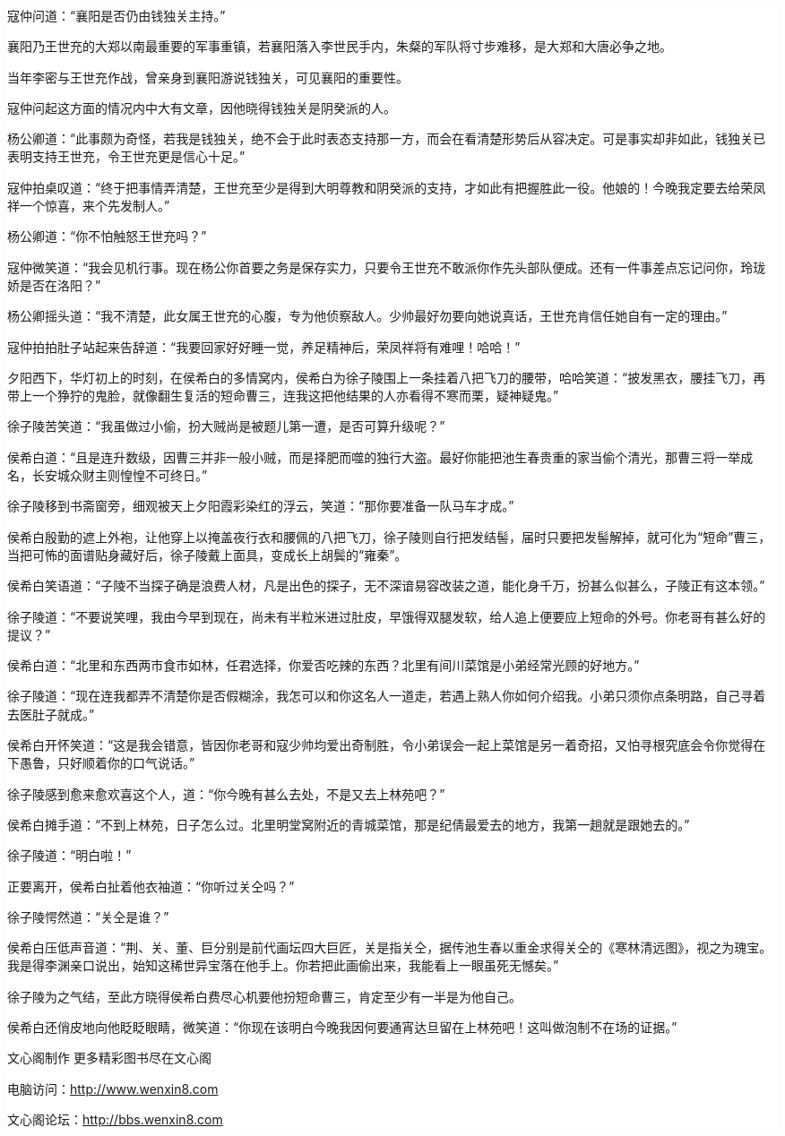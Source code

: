 寇仲问道：“襄阳是否仍由钱独关主持。”

襄阳乃王世充的大郑以南最重要的军事重镇，若襄阳落入李世民手内，朱粲的军队将寸步难移，是大郑和大唐必争之地。

当年李密与王世充作战，曾亲身到襄阳游说钱独关，可见襄阳的重要性。

寇仲问起这方面的情况内中大有文章，因他晓得钱独关是阴癸派的人。

杨公卿道：“此事颇为奇怪，若我是钱独关，绝不会于此时表态支持那一方，而会在看清楚形势后从容决定。可是事实却非如此，钱独关已表明支持王世充，令王世充更是信心十足。”

寇仲拍桌叹道：“终于把事情弄清楚，王世充至少是得到大明尊教和阴癸派的支持，才如此有把握胜此一役。他娘的！今晚我定要去给荣凤祥一个惊喜，来个先发制人。”

杨公卿道：“你不怕触怒王世充吗？”

寇仲微笑道：“我会见机行事。现在杨公你首要之务是保存实力，只要令王世充不敢派你作先头部队便成。还有一件事差点忘记问你，玲珑娇是否在洛阳？”

杨公卿摇头道：“我不清楚，此女属王世充的心腹，专为他侦察敌人。少帅最好勿要向她说真话，王世充肯信任她自有一定的理由。”

寇仲拍拍肚子站起来告辞道：“我要回家好好睡一觉，养足精神后，荣凤祥将有难哩！哈哈！”

夕阳西下，华灯初上的时刻，在侯希白的多情窝内，侯希白为徐子陵围上一条挂着八把飞刀的腰带，哈哈笑道：“披发黑衣，腰挂飞刀，再带上一个狰狞的鬼脸，就像翻生复活的短命曹三，连我这把他结果的人亦看得不寒而栗，疑神疑鬼。”

徐子陵苦笑道：“我虽做过小偷，扮大贼尚是被题儿第一遭，是否可算升级呢？”

侯希白道：“且是连升数级，因曹三并非一般小贼，而是择肥而噬的独行大盗。最好你能把池生春贵重的家当偷个清光，那曹三将一举成名，长安城众财主则惶惶不可终日。”

徐子陵移到书斋窗旁，细观被天上夕阳霞彩染红的浮云，笑道：“那你要准备一队马车才成。”

侯希白殷勤的遮上外袍，让他穿上以掩盖夜行衣和腰佩的八把飞刀，徐子陵则自行把发结髻，届时只要把发髻解掉，就可化为“短命”曹三，当把可怖的面谱贴身藏好后，徐子陵戴上面具，变成长上胡鬓的“雍秦”。

侯希白笑语道：“子陵不当探子确是浪费人材，凡是出色的探子，无不深谙易容改装之道，能化身千万，扮甚么似甚么，子陵正有这本领。”

徐子陵道：“不要说笑哩，我由今早到现在，尚未有半粒米进过肚皮，早饿得双腿发软，给人追上便要应上短命的外号。你老哥有甚么好的提议？”

侯希白道：“北里和东西两市食市如林，任君选择，你爱否吃辣的东西？北里有间川菜馆是小弟经常光顾的好地方。”

徐子陵道：“现在连我都弄不清楚你是否假糊涂，我怎可以和你这名人一道走，若遇上熟人你如何介绍我。小弟只须你点条明路，自己寻着去医肚子就成。”

侯希白开怀笑道：“这是我会错意，皆因你老哥和寇少帅均爱出奇制胜，令小弟误会一起上菜馆是另一着奇招，又怕寻根究底会令你觉得在下愚鲁，只好顺着你的口气说话。”

徐子陵感到愈来愈欢喜这个人，道：“你今晚有甚么去处，不是又去上林苑吧？”

侯希白摊手道：“不到上林苑，日子怎么过。北里明堂窝附近的青城菜馆，那是纪倩最爱去的地方，我第一趟就是跟她去的。”

徐子陵道：“明白啦！”

正要离开，侯希白扯着他衣袖道：“你听过关仝吗？”

徐子陵愕然道：“关仝是谁？”

侯希白压低声音道：“荆、关、董、巨分别是前代画坛四大巨匠，关是指关仝，据传池生春以重金求得关仝的《寒林清远图》，视之为瑰宝。我是得李渊亲口说出，始知这稀世异宝落在他手上。你若把此画偷出来，我能看上一眼虽死无憾矣。”

徐子陵为之气结，至此方晓得侯希白费尽心机要他扮短命曹三，肯定至少有一半是为他自己。

侯希白还俏皮地向他眨眨眼睛，微笑道：“你现在该明白今晚我因何要通宵达旦留在上林苑吧！这叫做泡制不在场的证据。”

文心阁制作 更多精彩图书尽在文心阁

电脑访问：http://www.wenxin8.com

文心阁论坛：http://bbs.wenxin8.com